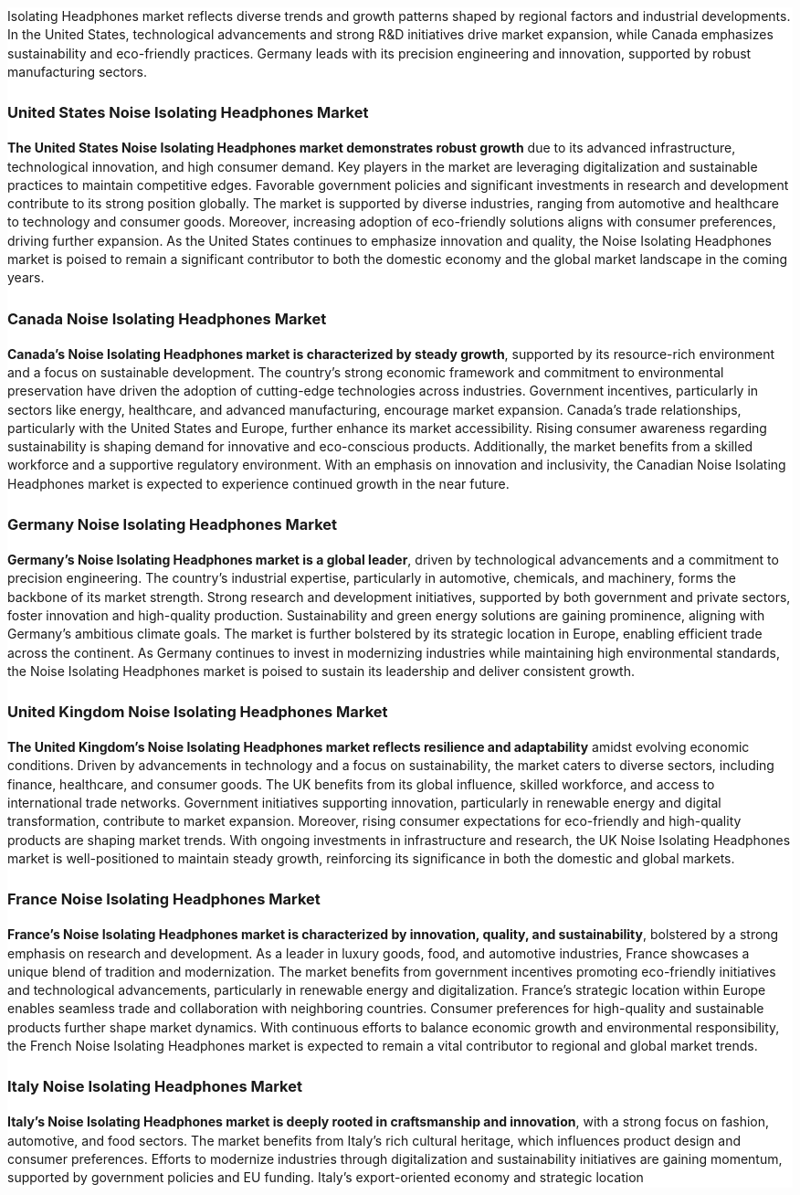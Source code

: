 Isolating Headphones market reflects diverse trends and growth patterns shaped by regional factors and industrial developments. In the United States, technological advancements and strong R&amp;D initiatives drive market expansion, while Canada emphasizes sustainability and eco-friendly practices. Germany leads with its precision engineering and innovation, supported by robust manufacturing sectors.</span></em></p></blockquote><h3><strong>United States Noise Isolating Headphones Market</strong></h3><p><strong>The United States Noise Isolating Headphones market demonstrates robust growth</strong> due to its advanced infrastructure, technological innovation, and high consumer demand. Key players in the market are leveraging digitalization and sustainable practices to maintain competitive edges. Favorable government policies and significant investments in research and development contribute to its strong position globally. The market is supported by diverse industries, ranging from automotive and healthcare to technology and consumer goods. Moreover, increasing adoption of eco-friendly solutions aligns with consumer preferences, driving further expansion. As the United States continues to emphasize innovation and quality, the Noise Isolating Headphones market is poised to remain a significant contributor to both the domestic economy and the global market landscape in the coming years.</p><h3><strong>Canada Noise Isolating Headphones Market</strong></h3><p><strong>Canada&rsquo;s Noise Isolating Headphones market is characterized by steady growth</strong>, supported by its resource-rich environment and a focus on sustainable development. The country&rsquo;s strong economic framework and commitment to environmental preservation have driven the adoption of cutting-edge technologies across industries. Government incentives, particularly in sectors like energy, healthcare, and advanced manufacturing, encourage market expansion. Canada&rsquo;s trade relationships, particularly with the United States and Europe, further enhance its market accessibility. Rising consumer awareness regarding sustainability is shaping demand for innovative and eco-conscious products. Additionally, the market benefits from a skilled workforce and a supportive regulatory environment. With an emphasis on innovation and inclusivity, the Canadian Noise Isolating Headphones market is expected to experience continued growth in the near future.</p><h3><strong>Germany Noise Isolating Headphones Market</strong></h3><p><strong>Germany&rsquo;s Noise Isolating Headphones market is a global leader</strong>, driven by technological advancements and a commitment to precision engineering. The country&rsquo;s industrial expertise, particularly in automotive, chemicals, and machinery, forms the backbone of its market strength. Strong research and development initiatives, supported by both government and private sectors, foster innovation and high-quality production. Sustainability and green energy solutions are gaining prominence, aligning with Germany&rsquo;s ambitious climate goals. The market is further bolstered by its strategic location in Europe, enabling efficient trade across the continent. As Germany continues to invest in modernizing industries while maintaining high environmental standards, the Noise Isolating Headphones market is poised to sustain its leadership and deliver consistent growth.</p><h3><strong>United Kingdom Noise Isolating Headphones Market</strong></h3><p><strong>The United Kingdom&rsquo;s Noise Isolating Headphones market reflects resilience and adaptability</strong> amidst evolving economic conditions. Driven by advancements in technology and a focus on sustainability, the market caters to diverse sectors, including finance, healthcare, and consumer goods. The UK benefits from its global influence, skilled workforce, and access to international trade networks. Government initiatives supporting innovation, particularly in renewable energy and digital transformation, contribute to market expansion. Moreover, rising consumer expectations for eco-friendly and high-quality products are shaping market trends. With ongoing investments in infrastructure and research, the UK Noise Isolating Headphones market is well-positioned to maintain steady growth, reinforcing its significance in both the domestic and global markets.</p><h3><strong>France Noise Isolating Headphones Market</strong></h3><p><strong>France&rsquo;s Noise Isolating Headphones market is characterized by innovation, quality, and sustainability</strong>, bolstered by a strong emphasis on research and development. As a leader in luxury goods, food, and automotive industries, France showcases a unique blend of tradition and modernization. The market benefits from government incentives promoting eco-friendly initiatives and technological advancements, particularly in renewable energy and digitalization. France&rsquo;s strategic location within Europe enables seamless trade and collaboration with neighboring countries. Consumer preferences for high-quality and sustainable products further shape market dynamics. With continuous efforts to balance economic growth and environmental responsibility, the French Noise Isolating Headphones market is expected to remain a vital contributor to regional and global market trends.</p><h3><strong>Italy Noise Isolating Headphones Market</strong></h3><p><strong>Italy&rsquo;s Noise Isolating Headphones market is deeply rooted in craftsmanship and innovation</strong>, with a strong focus on fashion, automotive, and food sectors. The market benefits from Italy&rsquo;s rich cultural heritage, which influences product design and consumer preferences. Efforts to modernize industries through digitalization and sustainability initiatives are gaining momentum, supported by government policies and EU funding. Italy&rsquo;s export-oriented economy and strategic location
